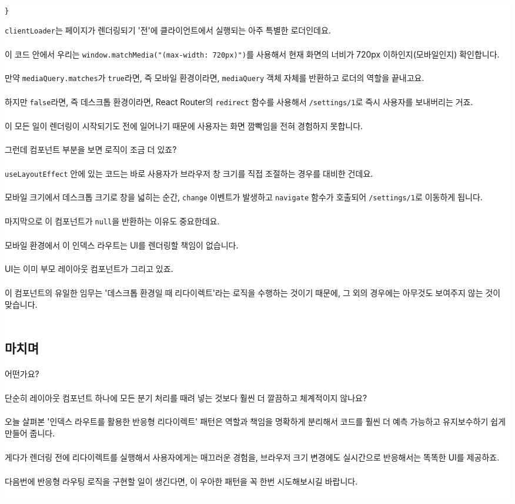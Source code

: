 ```tsx
}
```

`clientLoader`는 페이지가 렌더링되기 '전'에 클라이언트에서 실행되는 아주 특별한 로더인데요.<br /><br />이 코드 안에서 우리는 `window.matchMedia("(max-width: 720px)")`를 사용해서 현재 화면의 너비가 720px 이하인지(모바일인지) 확인합니다.<br /><br />만약 `mediaQuery.matches`가 `true`라면, 즉 모바일 환경이라면, `mediaQuery` 객체 자체를 반환하고 로더의 역할을 끝내고요.<br /><br />하지만 `false`라면, 즉 데스크톱 환경이라면, React Router의 `redirect` 함수를 사용해서 `/settings/1`로 즉시 사용자를 보내버리는 거죠.<br /><br />이 모든 일이 렌더링이 시작되기도 전에 일어나기 때문에 사용자는 화면 깜빡임을 전혀 경험하지 못합니다.<br /><br />그런데 컴포넌트 부분을 보면 로직이 조금 더 있죠?<br /><br />`useLayoutEffect` 안에 있는 코드는 바로 사용자가 브라우저 창 크기를 직접 조절하는 경우를 대비한 건데요.<br /><br />모바일 크기에서 데스크톱 크기로 창을 넓히는 순간, `change` 이벤트가 발생하고 `navigate` 함수가 호출되어 `/settings/1`로 이동하게 됩니다.<br /><br />마지막으로 이 컴포넌트가 `null`을 반환하는 이유도 중요한데요.<br /><br />모바일 환경에서 이 인덱스 라우트는 UI를 렌더링할 책임이 없습니다.<br /><br />UI는 이미 부모 레이아웃 컴포넌트가 그리고 있죠.<br /><br />이 컴포넌트의 유일한 임무는 '데스크톱 환경일 때 리다이렉트'라는 로직을 수행하는 것이기 때문에, 그 외의 경우에는 아무것도 보여주지 않는 것이 맞습니다.<br /><br />

## 마치며

어떤가요?<br /><br />단순히 레이아웃 컴포넌트 하나에 모든 분기 처리를 때려 넣는 것보다 훨씬 더 깔끔하고 체계적이지 않나요?<br /><br />오늘 살펴본 '인덱스 라우트를 활용한 반응형 리다이렉트' 패턴은 역할과 책임을 명확하게 분리해서 코드를 훨씬 더 예측 가능하고 유지보수하기 쉽게 만들어 줍니다.<br /><br />게다가 렌더링 전에 리다이렉트를 실행해서 사용자에게는 매끄러운 경험을, 브라우저 크기 변경에도 실시간으로 반응해서는 똑똑한 UI를 제공하죠.<br /><br />다음번에 반응형 라우팅 로직을 구현할 일이 생긴다면, 이 우아한 패턴을 꼭 한번 시도해보시길 바랍니다.<br /><br />
